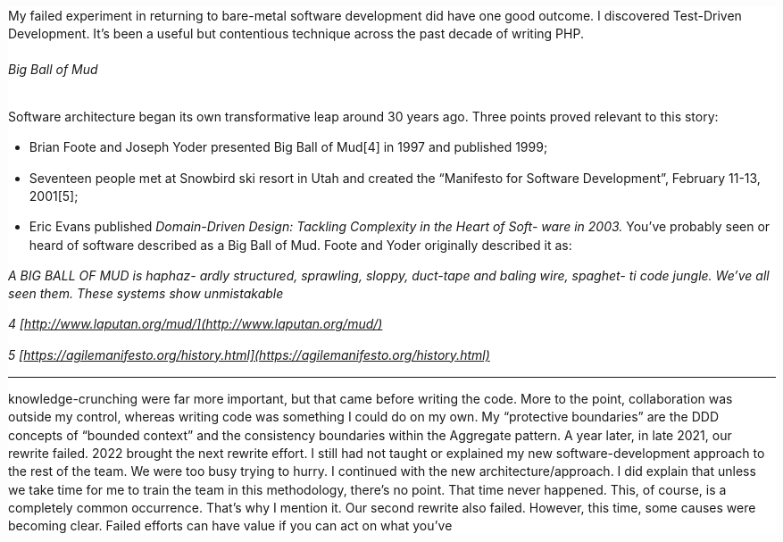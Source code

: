 My failed experiment in returning to
bare-metal software development did
have one good outcome. I discovered
Test-Driven Development. It’s been a
useful but contentious technique across
the past decade of writing PHP.

###### Big Ball of Mud

Software architecture began its own
transformative leap around 30 years
ago. Three points proved relevant to
this story:

  - Brian Foote and Joseph Yoder
presented Big Ball of Mud[4] in 1997
and published 1999;

  - Seventeen people met at Snowbird ski resort in Utah and created
the “Manifesto for Software Development”, February 11-13, 2001[5];

  - Eric Evans published
_Domain-Driven Design: Tackling_
_Complexity in the Heart of Soft-_
_ware in 2003._
You’ve probably seen or heard of
software described as a Big Ball of Mud.
Foote and Yoder originally described it
as:


_A BIG BALL OF MUD is haphaz-_
_ardly structured, sprawling, sloppy,_
_duct-tape and baling wire, spaghet-_
_ti code jungle. We’ve all seen them._
_These systems show unmistakable_


_4_ _[http://www.laputan.org/mud/](http://www.laputan.org/mud/)_

_5_ _[https://agilemanifesto.org/history.html](https://agilemanifesto.org/history.html)_


-----

knowledge-crunching were far more
important, but that came before writing
the code. More to the point, collaboration was outside my control, whereas
writing code was something I could do
on my own. My “protective boundaries”
are the DDD concepts of “bounded
context” and the consistency boundaries within the Aggregate pattern.
A year later, in late 2021, our rewrite
failed.
2022 brought the next rewrite effort.
I still had not taught or explained my
new software-development approach
to the rest of the team. We were too
busy trying to hurry. I continued with
the new architecture/approach. I did
explain that unless we take time for
me to train the team in this methodology, there’s no point. That time
never happened. This, of course, is a
completely common occurrence. That’s
why I mention it.
Our second rewrite also failed.
However, this time, some causes were
becoming clear. Failed efforts can have
value if you can act on what you’ve